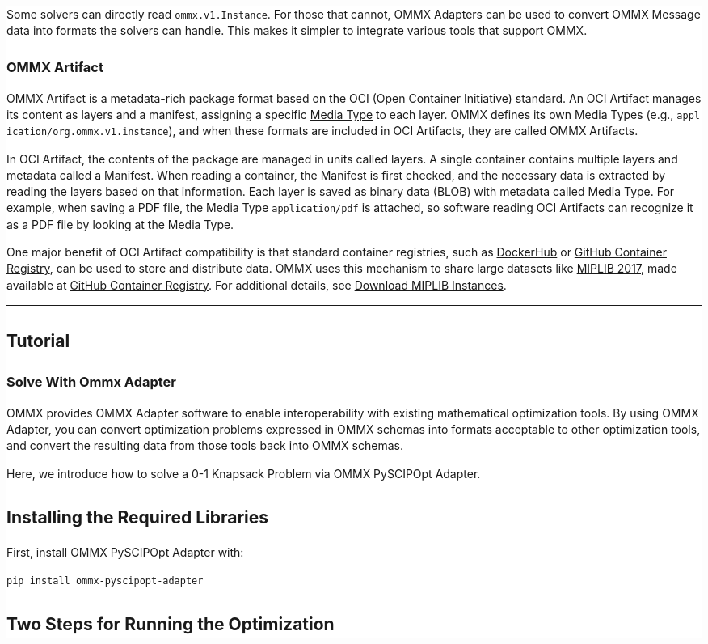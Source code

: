 Some solvers can directly read `ommx.v1.Instance`. For those that cannot, OMMX Adapters can be used to convert OMMX Message data into formats the solvers can handle. This makes it simpler to integrate various tools that support OMMX.



### OMMX Artifact

OMMX Artifact is a metadata-rich package format based on the [OCI (Open Container Initiative)](https://opencontainers.org/) standard. An OCI Artifact manages its content as layers and a manifest, assigning a specific [Media Type](https://www.iana.org/assignments/media-types/media-types.xhtml) to each layer. OMMX defines its own Media Types (e.g., `application/org.ommx.v1.instance`), and when these formats are included in OCI Artifacts, they are called OMMX Artifacts.

In OCI Artifact, the contents of the package are managed in units called layers. A single container contains multiple layers and metadata called a Manifest. When reading a container, the Manifest is first checked, and the necessary data is extracted by reading the layers based on that information. Each layer is saved as binary data (BLOB) with metadata called [Media Type](https://www.iana.org/assignments/media-types/media-types.xhtml). For example, when saving a PDF file, the Media Type `application/pdf` is attached, so software reading OCI Artifacts can recognize it as a PDF file by looking at the Media Type.

One major benefit of OCI Artifact compatibility is that standard container registries, such as [DockerHub](https://hub.docker.com/) or [GitHub Container Registry](https://docs.github.com/ja/packages/working-with-a-github-packages-registry/working-with-the-container-registry), can be used to store and distribute data. OMMX uses this mechanism to share large datasets like [MIPLIB 2017](https://miplib.zib.de/), made available at [GitHub Container Registry](https://github.com/Jij-Inc/ommx/pkgs/container/ommx%2Fmiplib2017). For additional details, see [Download MIPLIB Instances](./tutorial/download_miplib_instance.ipynb).





-------------

## Tutorial

### Solve With Ommx Adapter


OMMX provides OMMX Adapter software to enable interoperability with existing mathematical optimization tools. By using OMMX Adapter, you can convert optimization problems expressed in OMMX schemas into formats acceptable to other optimization tools, and convert the resulting data from those tools back into OMMX schemas.

Here, we introduce how to solve a 0-1 Knapsack Problem via OMMX PySCIPOpt Adapter.

## Installing the Required Libraries

First, install OMMX PySCIPOpt Adapter with:

```
pip install ommx-pyscipopt-adapter
```

## Two Steps for Running the Optimization
